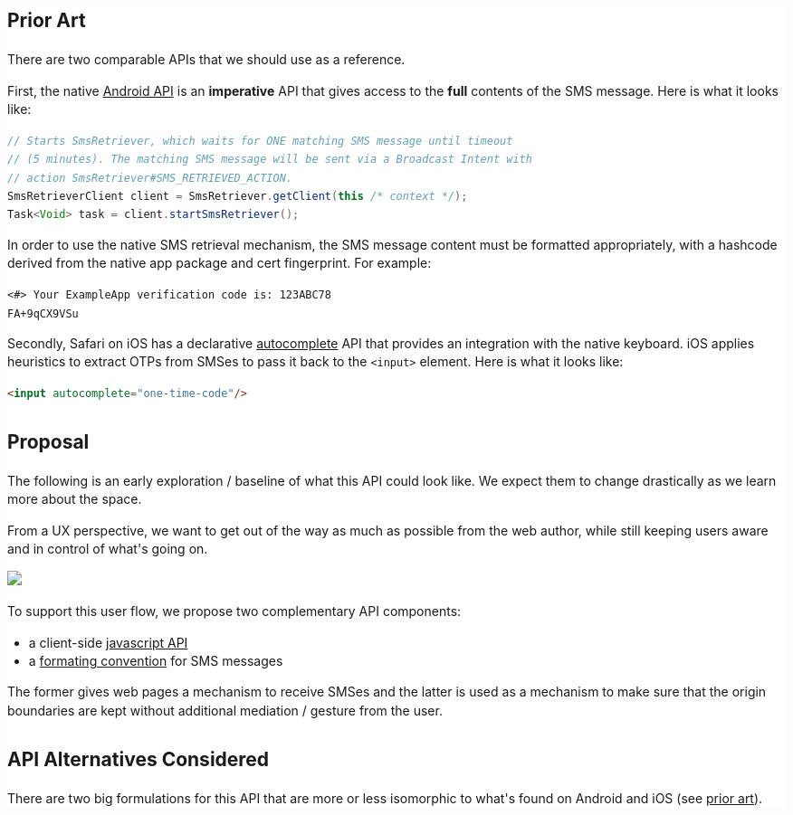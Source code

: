 ## Prior Art

There are two comparable APIs that we should use as a reference.

First, the native [Android API](https://developers.google.com/identity/sms-retriever/overview) is an **imperative** API that gives access to the **full** contents of the SMS message. Here is what it looks like:

```java
// Starts SmsRetriever, which waits for ONE matching SMS message until timeout
// (5 minutes). The matching SMS message will be sent via a Broadcast Intent with
// action SmsRetriever#SMS_RETRIEVED_ACTION.
SmsRetrieverClient client = SmsRetriever.getClient(this /* context */);
Task<Void> task = client.startSmsRetriever();
```

In order to use the native SMS retrieval mechanism, the SMS message content must be formatted appropriately, with a hashcode derived from the native app package and cert fingerprint. For example:

```
<#> Your ExampleApp verification code is: 123ABC78
FA+9qCX9VSu
```

Secondly, Safari on iOS has a declarative [autocomplete](https://developer.apple.com/documentation/security/password_autofill/enabling_password_autofill_on_an_html_input_element) API that provides an integration with the native keyboard. iOS applies heuristics to extract OTPs from SMSes to pass it back to the `<input>` element. Here is what it looks like:

```html
<input autocomplete="one-time-code"/>
```

## Proposal

The following is an early exploration / baseline of what this API could look like. We expect them to change drastically as we learn more about the space.

From a UX perspective, we want to get out of the way as much as possible from the web author, while still keeping users aware and in control of what's going on.

<img src="mock3.png" width="250px">

To support this user flow, we propose two complementary API components:

* a client-side [javascript API](#imperative-api)
* a [formating convention](#formatting) for SMS messages

The former gives web pages a mechanism to receive SMSes and the latter is used as a mechanism to make sure that the origin boundaries are kept without additional mediation / gesture from the user. 

## API Alternatives Considered

There are two big formulations for this API that are more or less isomorphic to what's found on Android and iOS (see [prior art](#prior-art)).

